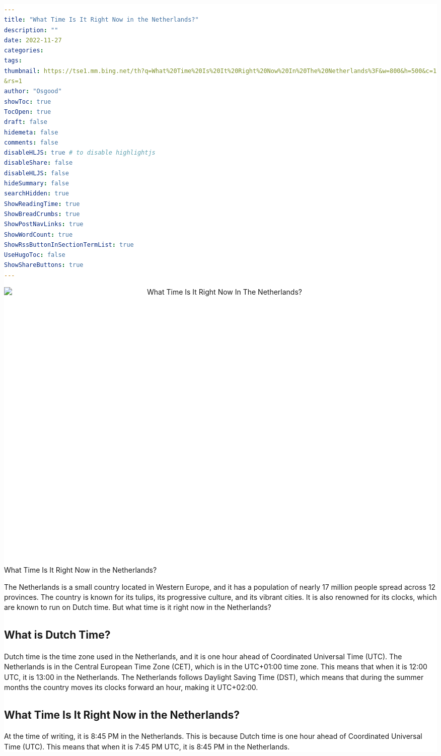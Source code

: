 ```yaml
---
title: "What Time Is It Right Now in the Netherlands?"
description: ""
date: 2022-11-27
categories: 
tags: 
thumbnail: https://tse1.mm.bing.net/th?q=What%20Time%20Is%20It%20Right%20Now%20In%20The%20Netherlands%3F&w=800&h=500&c=1&rs=1
author: "Osgood"
showToc: true
TocOpen: true
draft: false
hidemeta: false
comments: false
disableHLJS: true # to disable highlightjs
disableShare: false
disableHLJS: false
hideSummary: false
searchHidden: true
ShowReadingTime: true
ShowBreadCrumbs: true
ShowPostNavLinks: true
ShowWordCount: true
ShowRssButtonInSectionTermList: true
UseHugoToc: false
ShowShareButtons: true
---
```


<center>
	<img src="https://tse1.mm.bing.net/th?q=What%20Time%20Is%20It%20Right%20Now%20In%20The%20Netherlands%3F&w=800&h=500&c=1&rs=1" alt="What Time Is It Right Now In The Netherlands?" width="800" height="500" style="display: block; width: 100%; height: auto">
</center>

What Time Is It Right Now in the Netherlands?


The Netherlands is a small country located in Western Europe, and it has a population of nearly 17 million people spread across 12 provinces. The country is known for its tulips, its progressive culture, and its vibrant cities. It is also renowned for its clocks, which are known to run on Dutch time. But what time is it right now in the Netherlands? 

<h2>What is Dutch Time?</h2>

Dutch time is the time zone used in the Netherlands, and it is one hour ahead of Coordinated Universal Time (UTC). The Netherlands is in the Central European Time Zone (CET), which is in the UTC+01:00 time zone. This means that when it is 12:00 UTC, it is 13:00 in the Netherlands. The Netherlands follows Daylight Saving Time (DST), which means that during the summer months the country moves its clocks forward an hour, making it UTC+02:00. 

<h2>What Time Is It Right Now in the Netherlands?</h2>

At the time of writing, it is 8:45 PM in the Netherlands. This is because Dutch time is one hour ahead of Coordinated Universal Time (UTC). This means that when it is 7:45 PM UTC, it is 8:45 PM in the Netherlands. 
